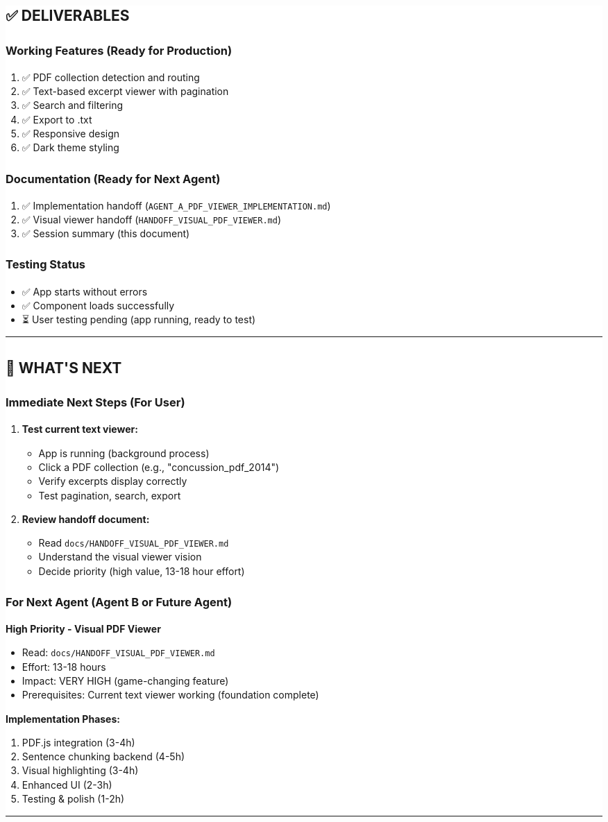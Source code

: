 
## ✅ DELIVERABLES

### Working Features (Ready for Production)
1. ✅ PDF collection detection and routing
2. ✅ Text-based excerpt viewer with pagination
3. ✅ Search and filtering
4. ✅ Export to .txt
5. ✅ Responsive design
6. ✅ Dark theme styling

### Documentation (Ready for Next Agent)
1. ✅ Implementation handoff (`AGENT_A_PDF_VIEWER_IMPLEMENTATION.md`)
2. ✅ Visual viewer handoff (`HANDOFF_VISUAL_PDF_VIEWER.md`)
3. ✅ Session summary (this document)

### Testing Status
- ✅ App starts without errors
- ✅ Component loads successfully
- ⏳ User testing pending (app running, ready to test)

---

## 🎯 WHAT'S NEXT

### Immediate Next Steps (For User)
1. **Test current text viewer:**
   - App is running (background process)
   - Click a PDF collection (e.g., "concussion_pdf_2014")
   - Verify excerpts display correctly
   - Test pagination, search, export

2. **Review handoff document:**
   - Read `docs/HANDOFF_VISUAL_PDF_VIEWER.md`
   - Understand the visual viewer vision
   - Decide priority (high value, 13-18 hour effort)

### For Next Agent (Agent B or Future Agent)
**High Priority - Visual PDF Viewer**
- Read: `docs/HANDOFF_VISUAL_PDF_VIEWER.md`
- Effort: 13-18 hours
- Impact: VERY HIGH (game-changing feature)
- Prerequisites: Current text viewer working (foundation complete)

**Implementation Phases:**
1. PDF.js integration (3-4h)
2. Sentence chunking backend (4-5h)
3. Visual highlighting (3-4h)
4. Enhanced UI (2-3h)
5. Testing & polish (1-2h)

---